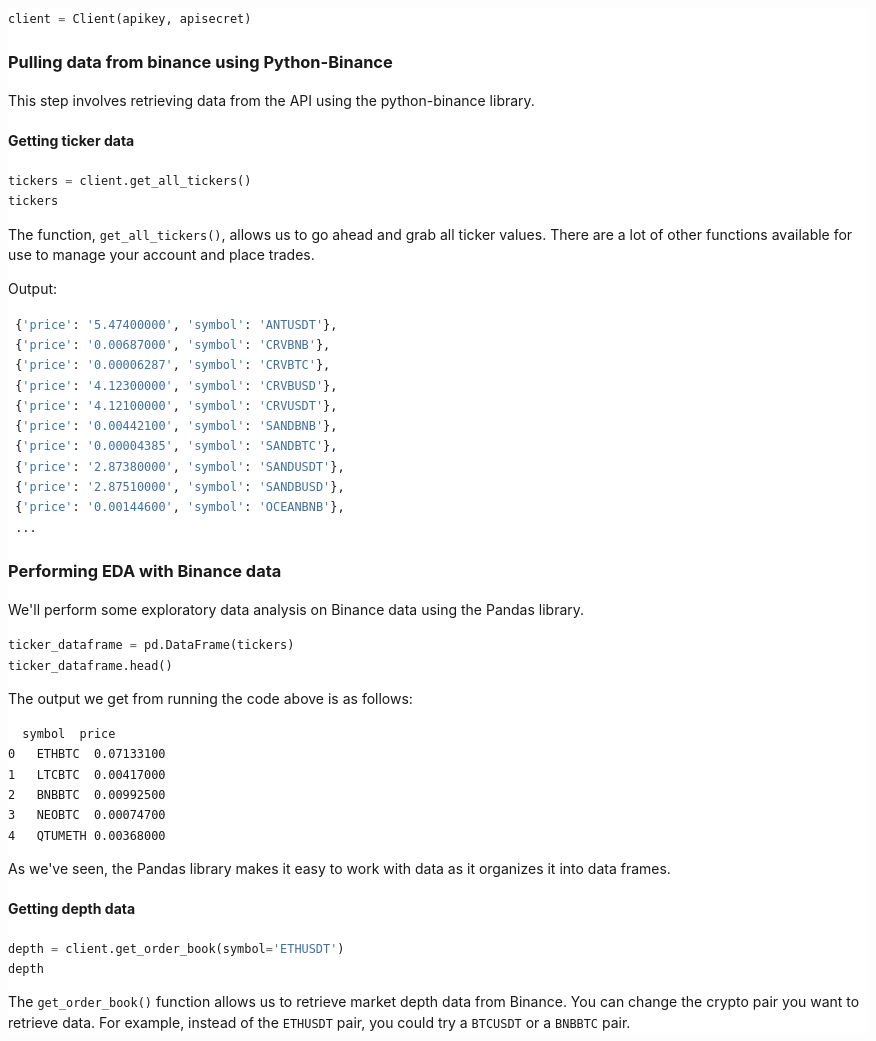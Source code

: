 ```python
client = Client(apikey, apisecret)
```

### Pulling data from binance using Python-Binance
This step involves retrieving data from the API using the python-binance library.

#### Getting ticker data

```python
tickers = client.get_all_tickers()
tickers
```
The function, `get_all_tickers()`, allows us to go ahead and grab all ticker values. There are a lot of other functions available for use to manage your account and place trades.

Output:

```bash
 {'price': '5.47400000', 'symbol': 'ANTUSDT'},
 {'price': '0.00687000', 'symbol': 'CRVBNB'},
 {'price': '0.00006287', 'symbol': 'CRVBTC'},
 {'price': '4.12300000', 'symbol': 'CRVBUSD'},
 {'price': '4.12100000', 'symbol': 'CRVUSDT'},
 {'price': '0.00442100', 'symbol': 'SANDBNB'},
 {'price': '0.00004385', 'symbol': 'SANDBTC'},
 {'price': '2.87380000', 'symbol': 'SANDUSDT'},
 {'price': '2.87510000', 'symbol': 'SANDBUSD'},
 {'price': '0.00144600', 'symbol': 'OCEANBNB'},
 ...

```
### Performing EDA with Binance data
We'll perform some exploratory data analysis on Binance data using the Pandas library.

```python
ticker_dataframe = pd.DataFrame(tickers)
ticker_dataframe.head()
```
The output we get from running the code above is as follows:

```bash
  symbol  price
0   ETHBTC  0.07133100
1   LTCBTC  0.00417000
2   BNBBTC  0.00992500
3   NEOBTC  0.00074700
4   QTUMETH 0.00368000
```
As we've seen, the Pandas library makes it easy to work with data as it organizes it into data frames.

#### Getting depth data
```python
depth = client.get_order_book(symbol='ETHUSDT')
depth
```
The `get_order_book()` function allows us to retrieve market depth data from Binance. You can change the crypto pair you want to retrieve data. For example, instead of the `ETHUSDT` pair, you could try a `BTCUSDT` or a `BNBBTC` pair.
